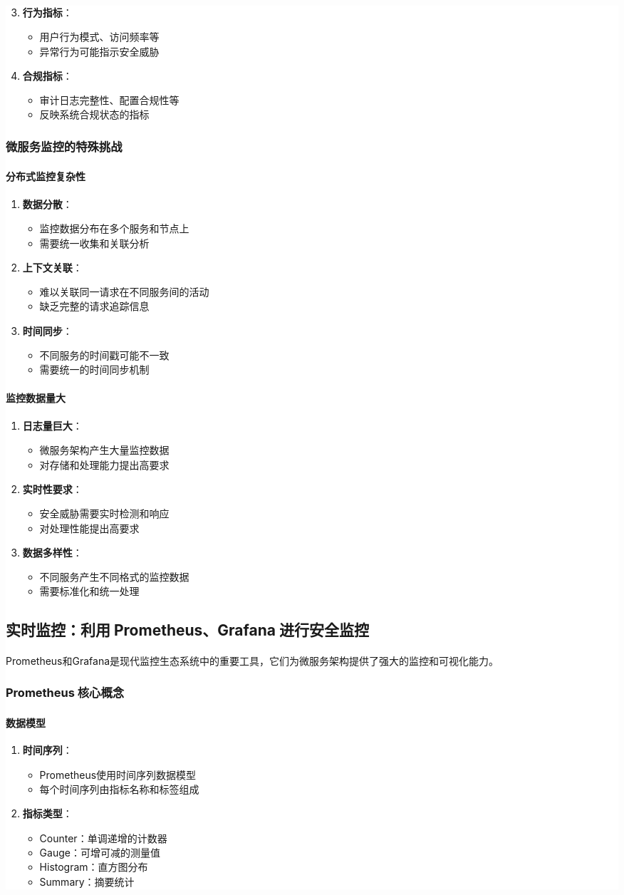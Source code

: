 3. **行为指标**：
   - 用户行为模式、访问频率等
   - 异常行为可能指示安全威胁

4. **合规指标**：
   - 审计日志完整性、配置合规性等
   - 反映系统合规状态的指标

### 微服务监控的特殊挑战

#### 分布式监控复杂性

1. **数据分散**：
   - 监控数据分布在多个服务和节点上
   - 需要统一收集和关联分析

2. **上下文关联**：
   - 难以关联同一请求在不同服务间的活动
   - 缺乏完整的请求追踪信息

3. **时间同步**：
   - 不同服务的时间戳可能不一致
   - 需要统一的时间同步机制

#### 监控数据量大

1. **日志量巨大**：
   - 微服务架构产生大量监控数据
   - 对存储和处理能力提出高要求

2. **实时性要求**：
   - 安全威胁需要实时检测和响应
   - 对处理性能提出高要求

3. **数据多样性**：
   - 不同服务产生不同格式的监控数据
   - 需要标准化和统一处理

## 实时监控：利用 Prometheus、Grafana 进行安全监控

Prometheus和Grafana是现代监控生态系统中的重要工具，它们为微服务架构提供了强大的监控和可视化能力。

### Prometheus 核心概念

#### 数据模型

1. **时间序列**：
   - Prometheus使用时间序列数据模型
   - 每个时间序列由指标名称和标签组成

2. **指标类型**：
   - Counter：单调递增的计数器
   - Gauge：可增可减的测量值
   - Histogram：直方图分布
   - Summary：摘要统计
